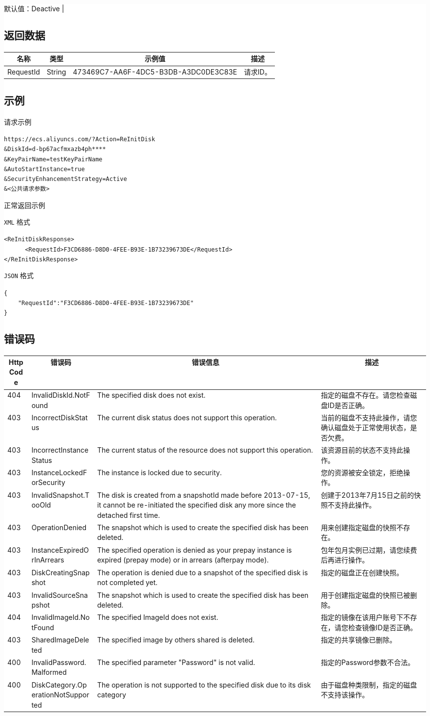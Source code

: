  默认值：Deactive |

## 返回数据

|名称|类型|示例值|描述|
|--|--|---|--|
|RequestId|String|473469C7-AA6F-4DC5-B3DB-A3DC0DE3C83E|请求ID。 |

## 示例

请求示例

```
https://ecs.aliyuncs.com/?Action=ReInitDisk
&DiskId=d-bp67acfmxazb4ph****
&KeyPairName=testKeyPairName
&AutoStartInstance=true
&SecurityEnhancementStrategy=Active
&<公共请求参数>
```

正常返回示例

`XML` 格式

```
<ReInitDiskResponse>
      <RequestId>F3CD6886-D8D0-4FEE-B93E-1B73239673DE</RequestId>
</ReInitDiskResponse>
```

`JSON` 格式

```
{
    "RequestId":"F3CD6886-D8D0-4FEE-B93E-1B73239673DE"
}
```

## 错误码

|HttpCode|错误码|错误信息|描述|
|--------|---|----|--|
|404|InvalidDiskId.NotFound|The specified disk does not exist.|指定的磁盘不存在。请您检查磁盘ID是否正确。|
|403|IncorrectDiskStatus|The current disk status does not support this operation.|当前的磁盘不支持此操作，请您确认磁盘处于正常使用状态，是否欠费。|
|403|IncorrectInstanceStatus|The current status of the resource does not support this operation.|该资源目前的状态不支持此操作。|
|403|InstanceLockedForSecurity|The instance is locked due to security.|您的资源被安全锁定，拒绝操作。|
|403|InvalidSnapshot.TooOld|The disk is created from a snapshotId made before 2013-07-15, it cannot be re-initiated the specified disk any more since the detached first time.|创建于2013年7月15日之前的快照不支持此操作。|
|403|OperationDenied|The snapshot which is used to create the specified disk has been deleted.|用来创建指定磁盘的快照不存在。|
|403|InstanceExpiredOrInArrears|The specified operation is denied as your prepay instance is expired \(prepay mode\) or in arrears \(afterpay mode\).|包年包月实例已过期，请您续费后再进行操作。|
|403|DiskCreatingSnapshot|The operation is denied due to a snapshot of the specified disk is not completed yet.|指定的磁盘正在创建快照。|
|403|InvalidSourceSnapshot|The snapshot which is used to create the specified disk has been deleted.|用于创建指定磁盘的快照已被删除。|
|404|InvalidImageId.NotFound|The specified ImageId does not exist.|指定的镜像在该用户账号下不存在，请您检查镜像ID是否正确。|
|403|SharedImageDeleted|The specified image by others shared is deleted.|指定的共享镜像已删除。|
|400|InvalidPassword.Malformed|The specified parameter "Password" is not valid.|指定的Password参数不合法。|
|400|DiskCategory.OperationNotSupported|The operation is not supported to the specified disk due to its disk category|由于磁盘种类限制，指定的磁盘不支持该操作。|
